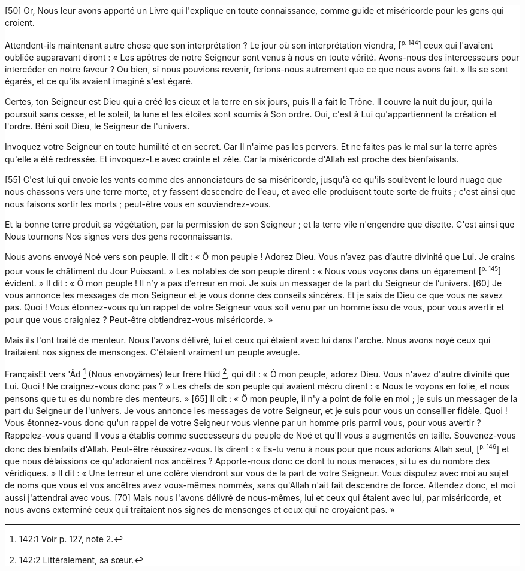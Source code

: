 [50] Or, Nous leur avons apporté un Livre qui l'explique en toute connaissance, comme guide et miséricorde pour les gens qui croient.

Attendent-ils maintenant autre chose que son interprétation ? Le jour où son interprétation viendra, <span id="p144">[<sup><small>p. 144</small></sup>]</span> ceux qui l'avaient oubliée auparavant diront : « Les apôtres de notre Seigneur sont venus à nous en toute vérité. Avons-nous des intercesseurs pour intercéder en notre faveur ? Ou bien, si nous pouvions revenir, ferions-nous autrement que ce que nous avons fait. » Ils se sont égarés, et ce qu'ils avaient imaginé s'est égaré.

Certes, ton Seigneur est Dieu qui a créé les cieux et la terre en six jours, puis Il a fait le Trône. Il couvre la nuit du jour, qui la poursuit sans cesse, et le soleil, la lune et les étoiles sont soumis à Son ordre. Oui, c'est à Lui qu'appartiennent la création et l'ordre. Béni soit Dieu, le Seigneur de l'univers.

Invoquez votre Seigneur en toute humilité et en secret. Car Il n'aime pas les pervers. Et ne faites pas le mal sur la terre après qu'elle a été redressée. Et invoquez-Le avec crainte et zèle. Car la miséricorde d'Allah est proche des bienfaisants.

[55] C'est lui qui envoie les vents comme des annonciateurs de sa miséricorde, jusqu'à ce qu'ils soulèvent le lourd nuage que nous chassons vers une terre morte, et y fassent descendre de l'eau, et avec elle produisent toute sorte de fruits ; c'est ainsi que nous faisons sortir les morts ; peut-être vous en souviendrez-vous.

Et la bonne terre produit sa végétation, par la permission de son Seigneur ; et la terre vile n'engendre que disette. C'est ainsi que Nous tournons Nos signes vers des gens reconnaissants.

Nous avons envoyé Noé vers son peuple. Il dit : « Ô mon peuple ! Adorez Dieu. Vous n’avez pas d’autre divinité que Lui. Je crains pour vous le châtiment du Jour Puissant. » Les notables de son peuple dirent : « Nous vous voyons dans un égarement <span id="p145">[<sup><small>p. 145</small></sup>]</span> évident. » Il dit : « Ô mon peuple ! Il n’y a pas d’erreur en moi. Je suis un messager de la part du Seigneur de l’univers. [60] Je vous annonce les messages de mon Seigneur et je vous donne des conseils sincères. Et je sais de Dieu ce que vous ne savez pas. Quoi ! Vous étonnez-vous qu’un rappel de votre Seigneur vous soit venu par un homme issu de vous, pour vous avertir et pour que vous craigniez ? Peut-être obtiendrez-vous miséricorde. »

Mais ils l'ont traité de menteur. Nous l'avons délivré, lui et ceux qui étaient avec lui dans l'arche. Nous avons noyé ceux qui traitaient nos signes de mensonges. C'étaient vraiment un peuple aveugle.

FrançaisEt vers 'Âd [^250] (Nous envoyâmes) leur frère Hûd [^251], qui dit : « Ô mon peuple, adorez Dieu. Vous n'avez d'autre divinité que Lui. Quoi ! Ne craignez-vous donc pas ? » Les chefs de son peuple qui avaient mécru dirent : « Nous te voyons en folie, et nous pensons que tu es du nombre des menteurs. » [65] Il dit : « Ô mon peuple, il n'y a point de folie en moi ; je suis un messager de la part du Seigneur de l'univers. Je vous annonce les messages de votre Seigneur, et je suis pour vous un conseiller fidèle. Quoi ! Vous étonnez-vous donc qu'un rappel de votre Seigneur vous vienne par un homme pris parmi vous, pour vous avertir ? Rappelez-vous quand Il vous a établis comme successeurs du peuple de Noé et qu'Il vous a augmentés en taille. Souvenez-vous donc des bienfaits d'Allah. Peut-être réussirez-vous. Ils dirent : « Es-tu venu à nous pour que nous adorions Allah seul, <span id="p146">[<sup><small>p. 146</small></sup>]</span> et que nous délaissions ce qu'adoraient nos ancêtres ? Apporte-nous donc ce dont tu nous menaces, si tu es du nombre des véridiques. » Il dit : « Une terreur et une colère viendront sur vous de la part de votre Seigneur. Vous disputez avec moi au sujet de noms que vous et vos ancêtres avez vous-mêmes nommés, sans qu'Allah n'ait fait descendre de force. Attendez donc, et moi aussi j'attendrai avec vous. [70] Mais nous l'avons délivré de nous-mêmes, lui et ceux qui étaient avec lui, par miséricorde, et nous avons exterminé ceux qui traitaient nos signes de mensonges et ceux qui ne croyaient pas. »


[^245]: 138:1 Le nom du pont entre le ciel et l'enfer décrit dans ce chapitre.
[^246]: 140:1 C'est-à-dire de belles robes.
[^247]: 140:2 C'est-à-dire, portez vos plus beaux vêtements dans la mosquée.
[^248]: 141:1 Alors que maintenant les idolâtres participent aux biens de ce monde; mais au jour du jugement, seuls ceux qui étaient croyants ici-bas en profiteront.
[^249]: 141:2 C'est-à-dire qu'ils auront la part de bien ou de mal qui leur est inscrite dans le livre de leur destin.
[^250]: 142:1 Voir [p. 127](/fr/book/Islam/Quran_Sacred_Books_of_the_East/6#p127), note 2.
[^251]: 142:2 Littéralement, sa sœur.
[^252]: 143:1 Les fruits du Paradis.
[^253]: 144:1 Le ciel le plus élevé est ainsi appelé.
[^254]: 145:1 Une tribu éteinte des anciens Arabes.
[^255]: 145:2 Hûd et Thamûd, tous deux mentionnés dans les ouvrages de Ptolémée, étaient deux tribus des anciens Arabes, éteintes au temps de Mahomet, dont la disparition avait été attribuée, par la tradition populaire, à la vengeance divine.
[^256]: 146:1 Se référant aux nombreuses habitations rupestres fouillées en Idumée.
[^257]: 147:1 Tout ce qui a été écrit jusqu'ici sur la légende de Zâli'h et de son chameau n'est que pure conjecture; les commentateurs indigènes n'ajoutent que quelques détails merveilleux à l'histoire telle que rapportée dans le Coran, et les annotateurs européens ne peuvent que suggérer des identifications possibles pour Zâli'h lui-même, telles que la Schelah de Gen. XI. 13. Ma propre opinion sur la question est bien sûr aussi une hypothèse, mais elle a au moins quelques preuves circonstancielles en sa faveur; elle est incorporée dans l'extrait suivant de mon « Désert de l'Exode », p. 50: « Près d'El Watíyeh se trouve le tombeau de Nebi Sáleh, un petit édifice misérable, mais considéré par les Bedawîn comme l'un des endroits les plus sacrés de la péninsule (du Sinaï). Ils s'y rendent en grand nombre à certaines saisons de l'année pour accomplir des cérémonies et des rites sacrificiels. Qui était et que représentait Nebi Sáleh, « le prophète Sáleh » ou, comme son nom l’indique, « le prophète vertueux » ? Un grand saint des Bedawîn, peut-être l’ancêtre de la tribu Sawáliheh, qui porte son nom ; mais cette explication est vague et peu satisfaisante, et en l’absence de toute information certaine sur le sujet, je me risquerai à proposer une théorie. Je dois présumer que près du sommet du Djebel Musa se trouve une marque particulière dans la pierre qui ressemble fortement à l’empreinte d’un pied de chameau. Elle est considérée par les Bedawîn avec une grande vénération, et les filles, lorsqu’elles gardent leurs troupeaux dans les montagnes, traient souvent leurs chèvres avec cette marque, comme un moyen sûr d’obtenir croissance et prospérité. Cette marque est appelée Athar Nágat en Nebí, « l’empreinte de la chamelle du Prophète ». On tient généralement pour acquis que le prophète en question est Mahomet, mais à mon avis plusieurs circonstances semblent relier le Nebi Sáleh du tombeau au prophète de la légende. Les notions d’un Bedawîn sur l’identité séparée de Moïse, d’Élie et de Sáleh sont des plus vagues, et si on lui demande à quel de ses saints nationaux appartenait le chameau, vous constaterez qu’il n’a même pas pensé à la question. Il est inutile d’attribuer l’empreinte mystérieuse au chameau de Mahomet, car le célèbre « voyage nocturne » au ciel, le seul voyage aéronautique connu du Prophète, a été effectué sur Borák, une créature aux pieds de mule. Mais Mahomet a une légende dans le Coran d’un certain « Nebi Sáleh », qui fut envoyé comme prophète au peuple de Thamûd, et dont la mission divine a été attestée par la production d’une chamelle à partir du rocher. L'auteur de « El Islám » a certainement visité les montagnes du Sinaï et a probablement puisé son histoire dans les traditions nationales de la péninsule. L'origine et l'histoire de Nebi Sáleh sont tout à fait inconnues des habitants actuels de Bedawîn, mais ils le considèrent néanmoins avec plus de vénération nationale que Moïse lui-même. Je dois donc conclure que le Nebi Sáleh de la tombe de Wády es Sheikl, le prophète de l'empreinte du chameau, et le Sáleh du Coran sont identiques.et que le « peuple de Thamûd » est constitué des habitants sarrasins du Sinaï, qui précédèrent l'invasion musulmane. Qui était donc Nebi Sáleh ? En considérant la vénération dont sa mémoire est l'objet et le caractère du miracle qui lui est attribué - le rocher frappé d'un coup de bâton et un chameau vivant, la plus grande des bénédictions des Bedawîn, miraculeusement produit de ce miracle - avec la rébellion ultérieure du peuple pour lequel le Prophète a accompli ce signe, je pense que nous pouvons reconnaître dans la tradition une réminiscence déformée du législateur israélite lui-même.
[^258]: 149:1 Le Jéthro de la Bible.
[^259]: 149:2 C'est-à-dire « donne-nous une chance », l'expression est encore courante dans le langage moderne. Un commerçant, par exemple, qui n'a rien vendu de la journée ou qui refuse une affaire, dit toujours yefta'h'allah, « peu importe ! Dieu me donnera une chance de vendre ».
[^260]: 150:1 Le mot est utilisé pour désigner une flèche qui atteint une cible, et donc toute calamité soudaine qui s'abat sur un homme.
[^261]: 152:1 Ou, faites-nous mourir musulmans.
[^262]: 153:1 Le mot y'arishûn est utilisé correctement pour la construction de huttes en bois, p. 154, mais il est ici appliqué à toutes les structures, en particulier les temples massifs et autres piles de bâtiments égyptiens.
[^263]: 155:1 C'est aussi une légende talmudique.
[^264]: 156:1 Ou, l'apôtre des Gentils.
[^265]: 158:1 Cf. Chapitre II, 61.
[^266]: 159:1 On dit que ce terme se rapporte à Balaam, mais aussi à plusieurs prétendants à la prophétie parmi les Arabes. Certains le désignent par 'Omâiyyat ibn Abi Zalt, ou par un certain rabbin juif, qui avait prophétisé la venue d'un prophète à l'époque de Mahomet, mais qui ne voulait pas reconnaître ce dernier comme tel.
[^267]: 160:1 Le mot yul'hidûna est utilisé dans l'arabe tardif pour désigner toute forme d'athéisme. L'expression dans le texte signifie la perversion, comme l'a appelé Mahomet, du nom Allâh dans les noms des autres dieux, comme Allât, forme féminine du même mot.
[^268]: 160:2 Mahomet.
[^269]: 160:3 Littéralement, sous l'influence du _g_inn.
[^270]: 161:1 Cette histoire se rapporte à Adam et Eve ; l'acte d'idolâtrie mentionné étant le nom de leur premier fils, à l'instigation de Satan, 'Abd el 'Hareth, "serviteur de 'Hareth", au lieu de "serviteur de Dieu", 'Hareth étant le nom de Satan parmi les anges. La légende est probablement née d'une mauvaise compréhension du titre donné à Caïn dans la Bible, 'Obed Adâma, "un laboureur de la terre", qui se lirait mot pour mot en arabe 'Abd el 'Hareth.
[^271]: 162:1 C'est-à-dire que si une mauvaise suggestion leur vient à l'esprit, ils mentionnent le nom de Dieu et voient immédiatement la folie et la méchanceté de cette suggestion.
[^272]: 162:2 C'est-à-dire un verset du Coran.